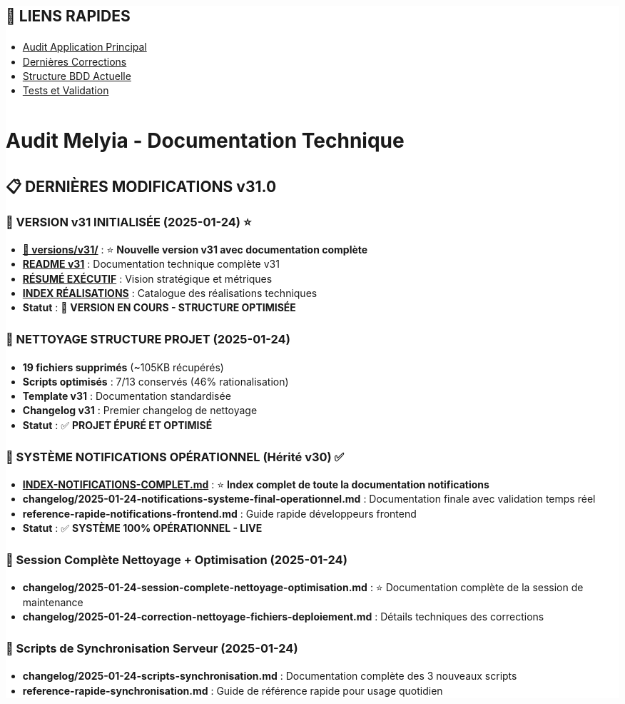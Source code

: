 ## 🔗 LIENS RAPIDES

- [Audit Application Principal](./audit-application.md)
- [Dernières Corrections](./changelog/)
- [Structure BDD Actuelle](./structure/structure-bdd.md)
- [Tests et Validation](./tests/)

# Audit Melyia - Documentation Technique

## 📋 DERNIÈRES MODIFICATIONS v31.0

### 🚀 VERSION v31 INITIALISÉE (2025-01-24) ⭐

- **[📁 versions/v31/](./versions/v31/)** : ⭐ **Nouvelle version v31 avec documentation complète**
- **[README v31](./versions/v31/README.md)** : Documentation technique complète v31
- **[RÉSUMÉ EXÉCUTIF](./versions/v31/RESUME-EXECUTIF-v31.0.md)** : Vision stratégique et métriques
- **[INDEX RÉALISATIONS](./versions/v31/INDEX-REALISATIONS-TECHNIQUES.md)** : Catalogue des réalisations techniques
- **Statut** : 🚀 **VERSION EN COURS - STRUCTURE OPTIMISÉE**

### 🧹 NETTOYAGE STRUCTURE PROJET (2025-01-24)

- **19 fichiers supprimés** (~105KB récupérés)
- **Scripts optimisés** : 7/13 conservés (46% rationalisation)
- **Template v31** : Documentation standardisée
- **Changelog v31** : Premier changelog de nettoyage
- **Statut** : ✅ **PROJET ÉPURÉ ET OPTIMISÉ**

### 🔔 SYSTÈME NOTIFICATIONS OPÉRATIONNEL (Hérité v30) ✅

- **[INDEX-NOTIFICATIONS-COMPLET.md](./INDEX-NOTIFICATIONS-COMPLET.md)** : ⭐ **Index complet de toute la documentation notifications**
- **changelog/2025-01-24-notifications-systeme-final-operationnel.md** : Documentation finale avec validation temps réel
- **reference-rapide-notifications-frontend.md** : Guide rapide développeurs frontend
- **Statut** : ✅ **SYSTÈME 100% OPÉRATIONNEL - LIVE**

### 🧹 Session Complète Nettoyage + Optimisation (2025-01-24)

- **changelog/2025-01-24-session-complete-nettoyage-optimisation.md** : ⭐ Documentation complète de la session de maintenance
- **changelog/2025-01-24-correction-nettoyage-fichiers-deploiement.md** : Détails techniques des corrections

### 🚀 Scripts de Synchronisation Serveur (2025-01-24)

- **changelog/2025-01-24-scripts-synchronisation.md** : Documentation complète des 3 nouveaux scripts
- **reference-rapide-synchronisation.md** : Guide de référence rapide pour usage quotidien
